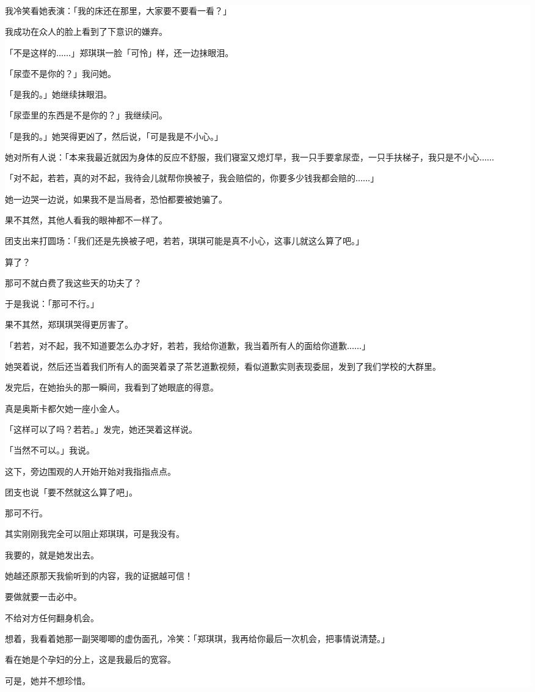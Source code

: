 我冷笑看她表演：「我的床还在那里，大家要不要看一看？」

我成功在众人的脸上看到了下意识的嫌弃。

「不是这样的……」郑琪琪一脸「可怜」样，还一边抹眼泪。

「尿壶不是你的？」我问她。

「是我的。」她继续抹眼泪。

「尿壶里的东西是不是你的？」我继续问。

「是我的。」她哭得更凶了，然后说，「可是我是不小心。」

她对所有人说：「本来我最近就因为身体的反应不舒服，我们寝室又熄灯早，我一只手要拿尿壶，一只手扶梯子，我只是不小心……

「对不起，若若，真的对不起，我待会儿就帮你换被子，我会赔偿的，你要多少钱我都会赔的……」

她一边哭一边说，如果我不是当局者，恐怕都要被她骗了。

果不其然，其他人看我的眼神都不一样了。

团支出来打圆场：「我们还是先换被子吧，若若，琪琪可能是真不小心，这事儿就这么算了吧。」

算了？

那可不就白费了我这些天的功夫了？

于是我说：「那可不行。」

果不其然，郑琪琪哭得更厉害了。

「若若，对不起，我不知道要怎么办才好，若若，我给你道歉，我当着所有人的面给你道歉……」

她哭着说，然后还当着我们所有人的面哭着录了茶艺道歉视频，看似道歉实则表现委屈，发到了我们学校的大群里。

发完后，在她抬头的那一瞬间，我看到了她眼底的得意。

真是奥斯卡都欠她一座小金人。

「这样可以了吗？若若。」发完，她还哭着这样说。

「当然不可以。」我说。

这下，旁边围观的人开始开始对我指指点点。

团支也说「要不然就这么算了吧」。

那可不行。

其实刚刚我完全可以阻止郑琪琪，可是我没有。

我要的，就是她发出去。

她越还原那天我偷听到的内容，我的证据越可信！

要做就要一击必中。

不给对方任何翻身机会。

想着，我看着她那一副哭唧唧的虚伪面孔，冷笑：「郑琪琪，我再给你最后一次机会，把事情说清楚。」

看在她是个孕妇的分上，这是我最后的宽容。

可是，她并不想珍惜。
